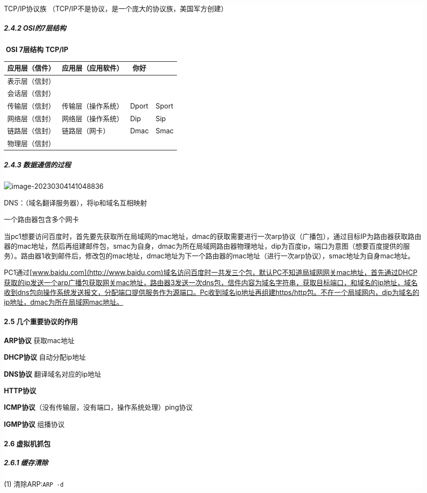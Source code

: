 TCP/IP协议族  （TCP/IP不是协议，是一个庞大的协议族，美国军方创建）

##### 2.4.2 OSI的7层结构

​     **OSI 7层结构**                  **TCP/IP**

| 应用层（信件） | 应用层（应用软件） | 你好  |       |
| -------------- | ------------------ | ----- | ----- |
| 表示层（信封） |                    |       |       |
| 会话层（信封） |                    |       |       |
| 传输层（信封） | 传输层（操作系统） | Dport | Sport |
| 网络层（信封） | 网络层（操作系统） | Dip   | Sip   |
| 链路层（信封） | 链路层（网卡）     | Dmac  | Smac  |
| 物理层（信封） |                    |       |       |

##### 2.4.3 数据通信的过程

![image-20230304141048836](C:\Users\86151\AppData\Roaming\Typora\typora-user-images\image-20230304141048836.png)

DNS：（域名翻译服务器），将ip和域名互相映射

一个路由器包含多个网卡

当pc1想要访问百度时，首先要先获取所在局域网的mac地址，dmac的获取需要进行一次arp协议（广播包），通过目标IP为路由器获取路由器的mac地址，然后再组建邮件包，smac为自身，dmac为所在局域网路由器物理地址，dip为百度ip，端口为意图（想要百度提供的服务）。路由器1收到邮件后，修改包的mac地址，dmac地址为下一个路由器的mac地址（进行一次arp协议），smac地址为自身mac地址。

 

PC1通过[www.baidu.com](http://www.baidu.com)域名访问百度时一共发三个包，默认PC不知道局域网网关mac地址，首先通过DHCP获取的ip发送一个arp广播包获取网关mac地址，路由器3发送一次dns包，信件内容为域名字符串，获取目标端口，和域名的ip地址，域名收到dns包向操作系统发送报文，分配端口提供服务作为源端口。Pc收到域名ip地址再组建https/http包。不在一个局域网内，dip为域名的ip地址，dmac为所在局域网mac地址。



#### 2.5 几个重要协议的作用

**ARP协议** 获取mac地址

**DHCP协议** 自动分配ip地址

**DNS协议** 翻译域名对应的ip地址

**HTTP协议**

**ICMP协议**（没有传输层，没有端口，操作系统处理）ping协议

**IGMP协议** 组播协议



#### 2.6 虚拟机抓包

##### 2.6.1 缓存清除

(1) 清除ARP:`ARP -d`
